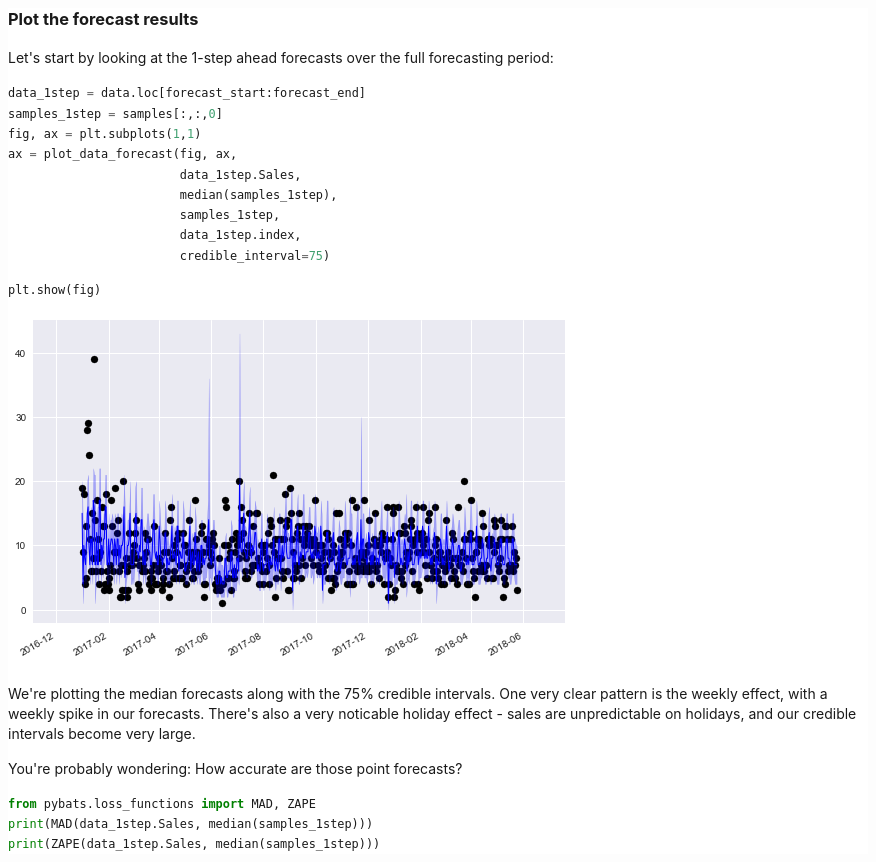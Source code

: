 ### Plot the forecast results

Let's start by looking at the 1-step ahead forecasts over the full forecasting period:


```python
data_1step = data.loc[forecast_start:forecast_end]
samples_1step = samples[:,:,0]
fig, ax = plt.subplots(1,1)
ax = plot_data_forecast(fig, ax,
                        data_1step.Sales,
                        median(samples_1step),
                        samples_1step,
                        data_1step.index,
                        credible_interval=75)
```


```python
plt.show(fig)
```


![png](../img/pybats_example_imgs/output_14_0.png)


We're plotting the median forecasts along with the 75% credible intervals. One very clear pattern is the weekly effect, with a weekly spike in our forecasts. There's also a very noticable holiday effect - sales are unpredictable on holidays, and our credible intervals become very large.

You're probably wondering: How accurate are those point forecasts?


```python
from pybats.loss_functions import MAD, ZAPE
print(MAD(data_1step.Sales, median(samples_1step)))
print(ZAPE(data_1step.Sales, median(samples_1step)))
```

